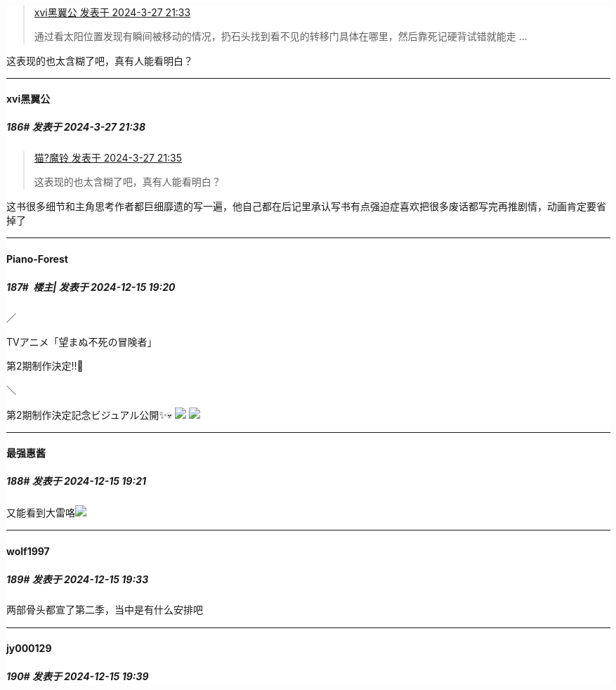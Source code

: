 <blockquote><a href="httphttps://bbs.saraba1st.com/2b/forum.php?mod=redirect&amp;goto=findpost&amp;pid=64398053&amp;ptid=2064989" target="_blank">xvi黑翼公 发表于 2024-3-27 21:33</a>

通过看太阳位置发现有瞬间被移动的情况，扔石头找到看不见的转移门具体在哪里，然后靠死记硬背试错就能走 ...</blockquote>
这表现的也太含糊了吧，真有人能看明白？

*****

####  xvi黑翼公  
##### 186#       发表于 2024-3-27 21:38

<blockquote><a href="httphttps://bbs.saraba1st.com/2b/forum.php?mod=redirect&amp;goto=findpost&amp;pid=64398068&amp;ptid=2064989" target="_blank">猫?魔铃 发表于 2024-3-27 21:35</a>

这表现的也太含糊了吧，真有人能看明白？</blockquote>
这书很多细节和主角思考作者都巨细靡遗的写一遍，他自己都在后记里承认写书有点强迫症喜欢把很多废话都写完再推剧情，动画肯定要省掉了

*****

####  Piano-Forest  
##### 187#         楼主| 发表于 2024-12-15 19:20

／

TVアニメ「望まぬ不死の冒険者」

第2期制作決定‼🎉

＼

第2期制作決定記念ビジュアル公開✨💀
<img src="https://p.sda1.dev/20/d369d91b551a76cc1efe429acfd91b4a/20241215_191934.jpg" referrerpolicy="no-referrer">
<img src="https://p.sda1.dev/20/5c0d1c7f6d4b87bfc6ff56c483f3af6e/20241215_191941.jpg" referrerpolicy="no-referrer">

*****

####  最强惠酱  
##### 188#       发表于 2024-12-15 19:21

又能看到大雷咯<img src="https://static.saraba1st.com/image/smiley/face2017/075.png" referrerpolicy="no-referrer">


*****

####  wolf1997  
##### 189#       发表于 2024-12-15 19:33

两部骨头都宣了第二季，当中是有什么安排吧


*****

####  jy000129  
##### 190#       发表于 2024-12-15 19:39
